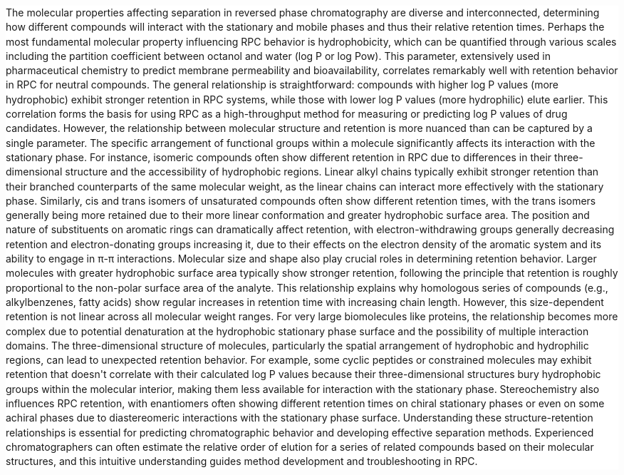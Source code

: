 The molecular properties affecting separation in reversed phase chromatography are diverse and interconnected, determining how different compounds will interact with the stationary and mobile phases and thus their relative retention times. Perhaps the most fundamental molecular property influencing RPC behavior is hydrophobicity, which can be quantified through various scales including the partition coefficient between octanol and water (log P or log Pow). This parameter, extensively used in pharmaceutical chemistry to predict membrane permeability and bioavailability, correlates remarkably well with retention behavior in RPC for neutral compounds. The general relationship is straightforward: compounds with higher log P values (more hydrophobic) exhibit stronger retention in RPC systems, while those with lower log P values (more hydrophilic) elute earlier. This correlation forms the basis for using RPC as a high-throughput method for measuring or predicting log P values of drug candidates. However, the relationship between molecular structure and retention is more nuanced than can be captured by a single parameter. The specific arrangement of functional groups within a molecule significantly affects its interaction with the stationary phase. For instance, isomeric compounds often show different retention in RPC due to differences in their three-dimensional structure and the accessibility of hydrophobic regions. Linear alkyl chains typically exhibit stronger retention than their branched counterparts of the same molecular weight, as the linear chains can interact more effectively with the stationary phase. Similarly, cis and trans isomers of unsaturated compounds often show different retention times, with the trans isomers generally being more retained due to their more linear conformation and greater hydrophobic surface area. The position and nature of substituents on aromatic rings can dramatically affect retention, with electron-withdrawing groups generally decreasing retention and electron-donating groups increasing it, due to their effects on the electron density of the aromatic system and its ability to engage in π-π interactions. Molecular size and shape also play crucial roles in determining retention behavior. Larger molecules with greater hydrophobic surface area typically show stronger retention, following the principle that retention is roughly proportional to the non-polar surface area of the analyte. This relationship explains why homologous series of compounds (e.g., alkylbenzenes, fatty acids) show regular increases in retention time with increasing chain length. However, this size-dependent retention is not linear across all molecular weight ranges. For very large biomolecules like proteins, the relationship becomes more complex due to potential denaturation at the hydrophobic stationary phase surface and the possibility of multiple interaction domains. The three-dimensional structure of molecules, particularly the spatial arrangement of hydrophobic and hydrophilic regions, can lead to unexpected retention behavior. For example, some cyclic peptides or constrained molecules may exhibit retention that doesn't correlate with their calculated log P values because their three-dimensional structures bury hydrophobic groups within the molecular interior, making them less available for interaction with the stationary phase. Stereochemistry also influences RPC retention, with enantiomers often showing different retention times on chiral stationary phases or even on some achiral phases due to diastereomeric interactions with the stationary phase surface. Understanding these structure-retention relationships is essential for predicting chromatographic behavior and developing effective separation methods. Experienced chromatographers can often estimate the relative order of elution for a series of related compounds based on their molecular structures, and this intuitive understanding guides method development and troubleshooting in RPC.
